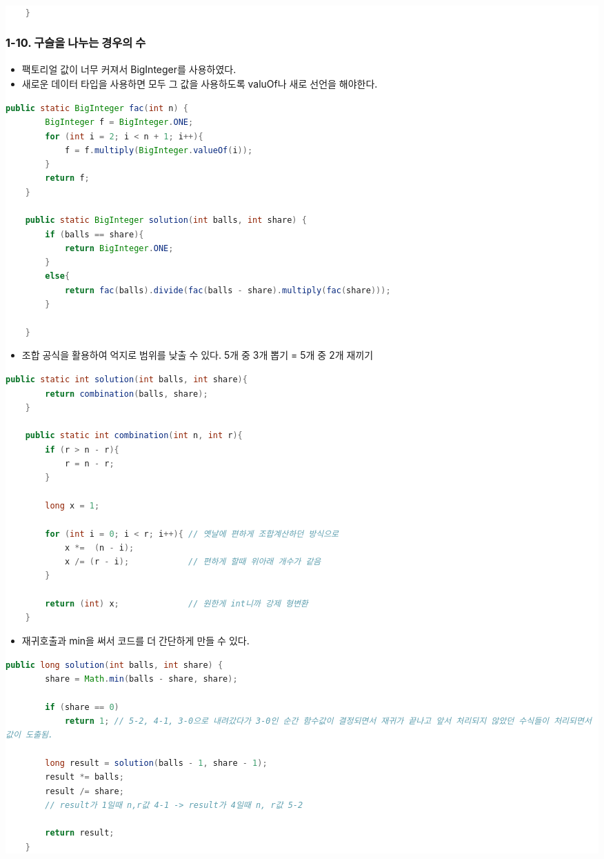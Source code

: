 ```java
    }
```

### 1-10. 구슬을 나누는 경우의 수
- 팩토리얼 값이 너무 커져서 BigInteger를 사용하였다.
- 새로운 데이터 타입을 사용하면 모두 그 값을 사용하도록 valuOf나 새로 선언을 해야한다.
```java
public static BigInteger fac(int n) {
        BigInteger f = BigInteger.ONE;
        for (int i = 2; i < n + 1; i++){
            f = f.multiply(BigInteger.valueOf(i));
        }
        return f;
    }

    public static BigInteger solution(int balls, int share) {
        if (balls == share){
            return BigInteger.ONE;
        }
        else{
            return fac(balls).divide(fac(balls - share).multiply(fac(share)));
        }
        
    }
```
- 조합 공식을 활용하여 억지로 범위를 낮출 수 있다. 5개 중 3개 뽑기 = 5개 중 2개 재끼기
```java
public static int solution(int balls, int share){
        return combination(balls, share);
    } 

    public static int combination(int n, int r){
        if (r > n - r){
            r = n - r;
        }

        long x = 1;

        for (int i = 0; i < r; i++){ // 옛날에 편하게 조합계산하던 방식으로
            x *=  (n - i);
            x /= (r - i);            // 편하게 할때 위아래 개수가 같음
        }

        return (int) x;              // 원한게 int니까 강제 형변환
    } 
```
- 재귀호출과 min을 써서 코드를 더 간단하게 만들 수 있다.
```java
public long solution(int balls, int share) {
        share = Math.min(balls - share, share);

        if (share == 0)
            return 1; // 5-2, 4-1, 3-0으로 내려갔다가 3-0인 순간 함수값이 결정되면서 재귀가 끝나고 앞서 처리되지 않았던 수식들이 처리되면서 값이 도출됨.

        long result = solution(balls - 1, share - 1);
        result *= balls;
        result /= share;
        // result가 1일때 n,r값 4-1 -> result가 4일때 n, r값 5-2

        return result;
    }
```
